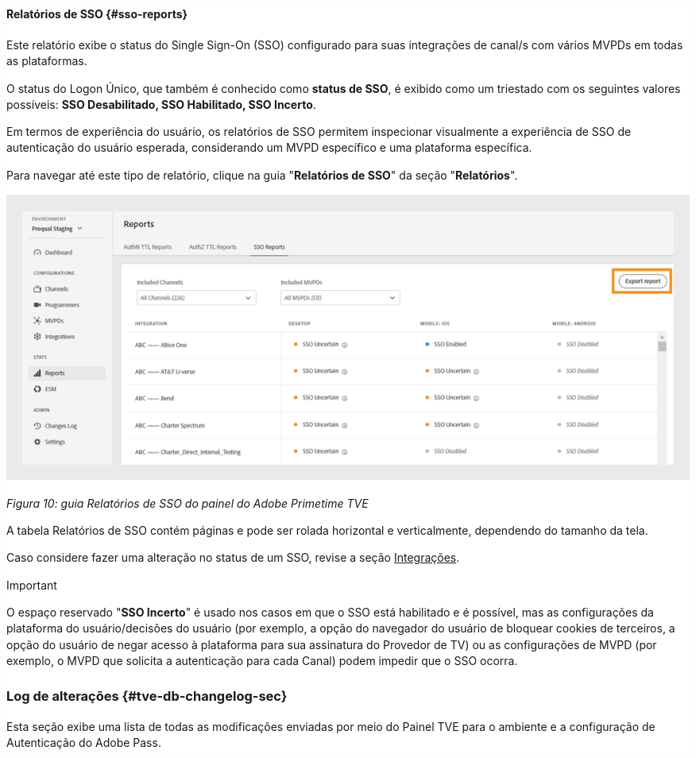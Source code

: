 
#### Relatórios de SSO {#sso-reports}

Este relatório exibe o status do Single Sign-On (SSO) configurado para suas integrações de canal/s com vários MVPDs em todas as plataformas.

O status do Logon Único, que também é conhecido como **status de SSO**, é exibido como um triestado com os seguintes valores possíveis: **SSO Desabilitado, SSO Habilitado, SSO Incerto**.

Em termos de experiência do usuário, os relatórios de SSO permitem inspecionar visualmente a experiência de SSO de autenticação do usuário esperada, considerando um MVPD específico e uma plataforma específica.

Para navegar até este tipo de relatório, clique na guia &quot;**Relatórios de SSO**&quot; da seção &quot;**Relatórios**&quot;.


![Guia de relatórios SSO do painel do TVE](../../assets/tve-dashboard/new-tve-dashboard/reports/reports-sso-export-button.png)


*Figura 10: guia Relatórios de SSO do painel do Adobe Primetime TVE*

A tabela Relatórios de SSO contém páginas e pode ser rolada horizontal e verticalmente, dependendo do tamanho da tela.

Caso considere fazer uma alteração no status de um SSO, revise a seção [Integrações](#tve-db-integrations-sec).

>[!IMPORTANT]
>O espaço reservado &quot;**SSO Incerto**&quot; é usado nos casos em que o SSO está habilitado e é possível, mas as configurações da plataforma do usuário/decisões do usuário (por exemplo, a opção do navegador do usuário de bloquear cookies de terceiros, a opção do usuário de negar acesso à plataforma para sua assinatura do Provedor de TV) ou as configurações de MVPD (por exemplo, o MVPD que solicita a autenticação para cada Canal) podem impedir que o SSO ocorra.

### Log de alterações {#tve-db-changelog-sec}

Esta seção exibe uma lista de todas as modificações enviadas por meio do Painel TVE para o ambiente e a configuração de Autenticação do Adobe Pass.
